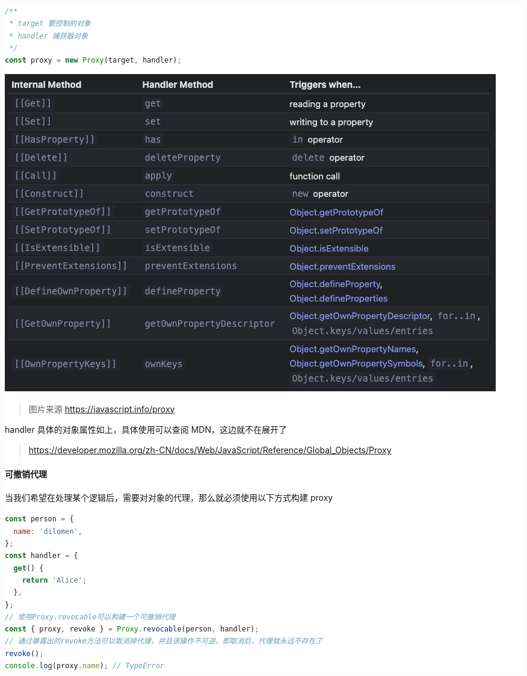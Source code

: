 ```js
/**
 * target 要控制的对象
 * handler 捕获器对象
 */
const proxy = new Proxy(target, handler);
```

<a data-fancybox title="/JavaScript/proxy_handler.png" href="/JavaScript/proxy_handler.png">![/JavaScript/proxy_handler.png](/JavaScript/proxy_handler.png)</a>

> 图片来源 <https://javascript.info/proxy>

handler 具体的对象属性如上，具体使用可以查阅 MDN，这边就不在展开了

> <https://developer.mozilla.org/zh-CN/docs/Web/JavaScript/Reference/Global_Objects/Proxy>

#### 可撤销代理

当我们希望在处理某个逻辑后，需要对对象的代理，那么就必须使用以下方式构建 proxy

```js
const person = {
  name: 'dilomen',
};
const handler = {
  get() {
    return 'Alice';
  },
};
// 使用Proxy.revocable可以构建一个可撤销代理
const { proxy, revoke } = Proxy.revocable(person, handler);
// 通过暴露出的revoke方法可以取消掉代理，并且该操作不可逆，即取消后，代理就永远不存在了
revoke();
console.log(proxy.name); // TypeError
```
